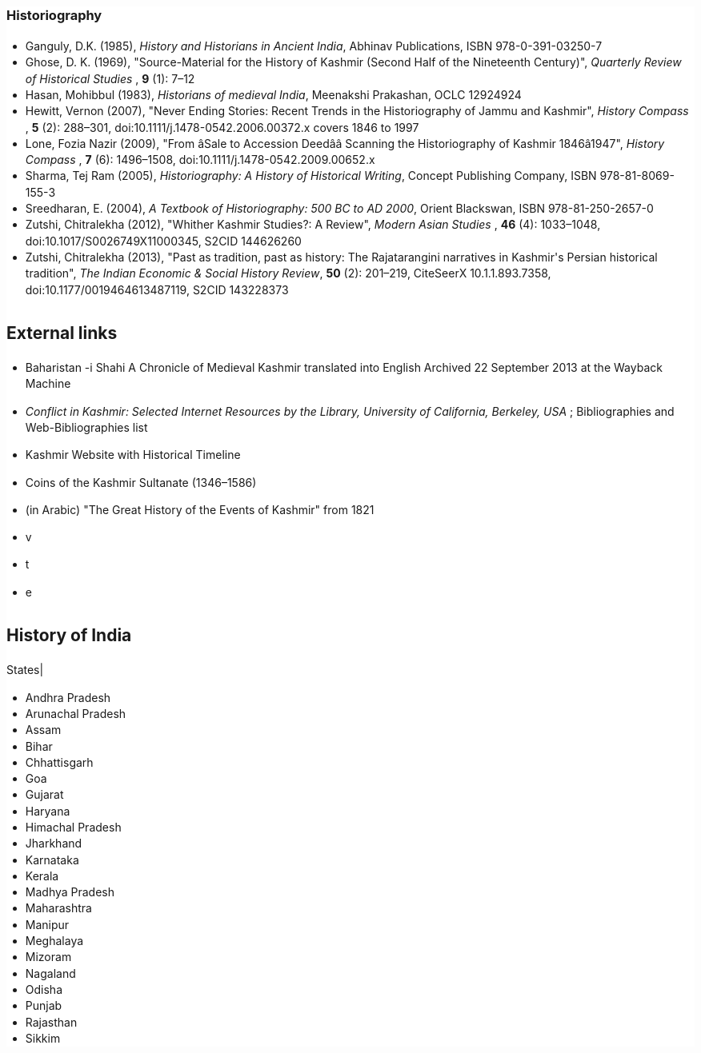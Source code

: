 ### Historiography

  * Ganguly, D.K. (1985), _History and Historians in Ancient India_, Abhinav Publications, ISBN 978-0-391-03250-7
  * Ghose, D. K. (1969), "Source-Material for the History of Kashmir (Second Half of the Nineteenth Century)", _Quarterly Review of Historical Studies_ , **9** (1): 7–12
  * Hasan, Mohibbul (1983), _Historians of medieval India_, Meenakshi Prakashan, OCLC 12924924
  * Hewitt, Vernon (2007), "Never Ending Stories: Recent Trends in the Historiography of Jammu and Kashmir", _History Compass_ , **5** (2): 288–301, doi:10.1111/j.1478-0542.2006.00372.x covers 1846 to 1997
  * Lone, Fozia Nazir (2009), "From âSale to Accession Deedââ Scanning the Historiography of Kashmir 1846â1947", _History Compass_ , **7** (6): 1496–1508, doi:10.1111/j.1478-0542.2009.00652.x
  * Sharma, Tej Ram (2005), _Historiography: A History of Historical Writing_, Concept Publishing Company, ISBN 978-81-8069-155-3
  * Sreedharan, E. (2004), _A Textbook of Historiography: 500 BC to AD 2000_, Orient Blackswan, ISBN 978-81-250-2657-0
  * Zutshi, Chitralekha (2012), "Whither Kashmir Studies?: A Review", _Modern Asian Studies_ , **46** (4): 1033–1048, doi:10.1017/S0026749X11000345, S2CID 144626260
  * Zutshi, Chitralekha (2013), "Past as tradition, past as history: The Rajatarangini narratives in Kashmir's Persian historical tradition", _The Indian Economic & Social History Review_, **50** (2): 201–219, CiteSeerX 10.1.1.893.7358, doi:10.1177/0019464613487119, S2CID 143228373



## External links

  * Baharistan -i Shahi A Chronicle of Medieval Kashmir translated into English Archived 22 September 2013 at the Wayback Machine
  * _Conflict in Kashmir: Selected Internet Resources by the Library, University of California, Berkeley, USA_ ; Bibliographies and Web-Bibliographies list
  * Kashmir Website with Historical Timeline
  * Coins of the Kashmir Sultanate (1346–1586)
  * (in Arabic) "The Great History of the Events of Kashmir" from 1821



  * v
  * t
  * e

History of India  
---  
States| 

  * Andhra Pradesh
  * Arunachal Pradesh
  * Assam
  * Bihar
  * Chhattisgarh
  * Goa
  * Gujarat
  * Haryana
  * Himachal Pradesh
  * Jharkhand
  * Karnataka
  * Kerala
  * Madhya Pradesh
  * Maharashtra
  * Manipur
  * Meghalaya
  * Mizoram
  * Nagaland
  * Odisha
  * Punjab
  * Rajasthan
  * Sikkim